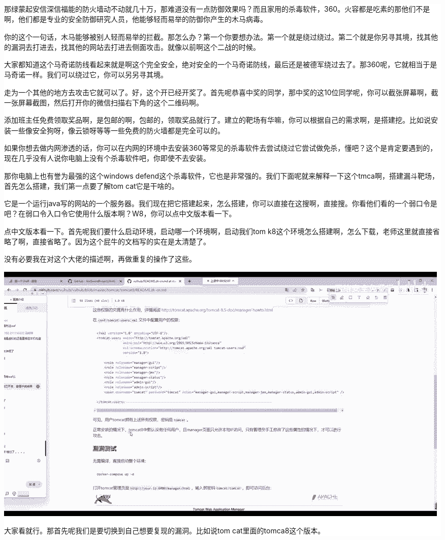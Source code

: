 那绿蒙起安信深信福能的防火墙动不动就几十万，那难道没有一点防御效果吗？而且家用的杀毒软件，360。火容都是吃素的那他们不是啊，他们都是专业的安全防御研究人员，他能够轻而易举的防御你产生的木马病毒。

你的这个一句话，木马能够被别人轻而易举的拦截。那怎么办？第一个你要想办法。第一个就是绕过绕过。第二个就是你另寻其境，找其他的漏洞去打进去，找其他的网站去打进去侧面攻击。就像以前啊这个二战的时候。

大家都知道这个马奇诺防线看起来就是啊这个完全安全，绝对安全的一个马奇诺防线，最后还是被德军绕过去了。那360呢，它就相当于是马奇诺一样。我们可以绕过它，你可以另另寻其境。

走为一个其他的地方去攻击它就可以了。好，这个开已经开奖了。首先呢恭喜中奖的同学，那中奖的这10位同学呢，你可以截张屏幕啊，截一张屏幕截图，然后打开你的微信扫描右下角的这个二维码啊。

添加班主任免费领取奖品啊，是包邮的啊，包邮的，领取奖品就行了。建立的靶场有华嘛，你可以根据自己的需求啊，是搭建挖。比如说安装一些像安全狗呀，像云锁呀等等一些免费的防火墙都是完全可以的。

如果你想去做内网渗透的话，你可以在内网的环境中去安装360等常见的杀毒软件去尝试绕过它尝试做免杀，懂吧？这个是肯定要遇到的，现在几乎没有人说你电脑上没有个杀毒软件吧，你即使不去安装。

那你电脑上也有誉为最强的这个windows defend这个杀毒软件，它也是非常强的。我们下面呢就来解释一下这个tmca啊，搭建漏斗靶场，首先怎么搭建，我们第一点要了解tom cat它是干啥的。

它是一个运行java写的网站的一个服务器。我们现在把它搭建起来，怎么搭建，你可以直接在这搜啊，直接搜。你看他们看的一个弱口令是吧？在弱口令入口令它使用什么版本啊？W8，你可以点中文版本看一下。

点中文版本看一下。首先呢我们要什么启动环境，启动哪一个环境啊，启动我们tom k8这个环境怎么搭建啊，怎么下载，老师这里就直接省略了啊，直接省略了。因为这个屁牛的文档写的实在是太清楚了。

没有必要我在对这个大佬的描述啊，再做重复的操作了这些。

![](img/4f377af57fa2763d06d768c609801667_15.png)

大家看就行。那首先呢我们是要切换到自己想要复现的漏洞。比如说tom cat里面的tomca8这个版本。


